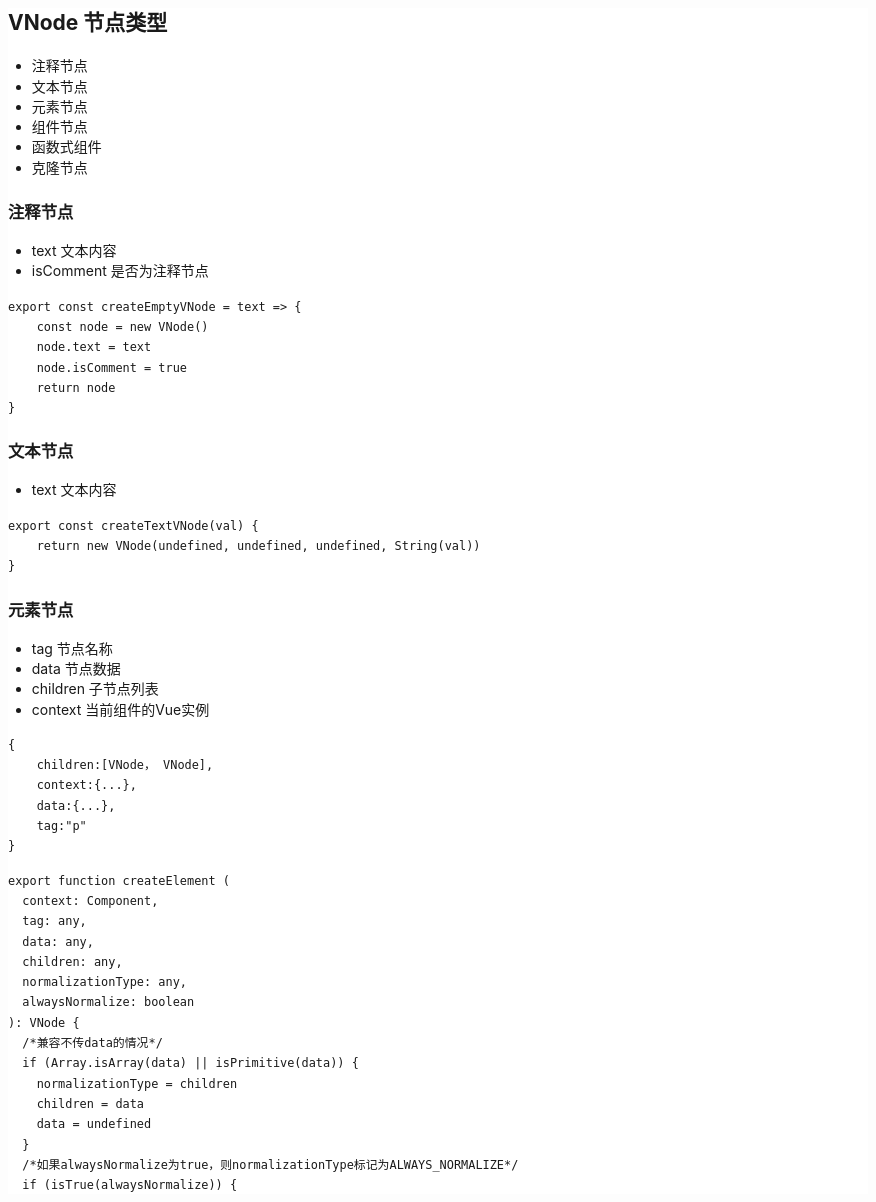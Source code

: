 ## VNode 节点类型

* 注释节点
* 文本节点
* 元素节点
* 组件节点
* 函数式组件
* 克隆节点


### 注释节点

* text 文本内容
* isComment 是否为注释节点

```vue
export const createEmptyVNode = text => {
    const node = new VNode()
    node.text = text
    node.isComment = true
    return node
}
```

### 文本节点

* text 文本内容

```vue
export const createTextVNode(val) {
    return new VNode(undefined, undefined, undefined, String(val))
}
```

### 元素节点

* tag 节点名称
* data 节点数据
* children 子节点列表
* context 当前组件的Vue实例

```vue
{
    children:[VNode， VNode],
    context:{...},
    data:{...},
    tag:"p"
}
```

```vue
export function createElement (
  context: Component,
  tag: any,
  data: any,
  children: any,
  normalizationType: any,
  alwaysNormalize: boolean
): VNode {
  /*兼容不传data的情况*/
  if (Array.isArray(data) || isPrimitive(data)) {
    normalizationType = children
    children = data
    data = undefined
  }
  /*如果alwaysNormalize为true，则normalizationType标记为ALWAYS_NORMALIZE*/
  if (isTrue(alwaysNormalize)) {
```